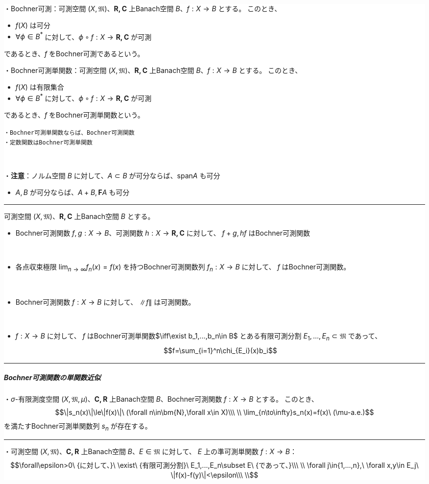 ・Bochner可測：可測空間 $(X,\mathfrak{M})$、$\bm{R,C}$ 上Banach空間 $B$、$f:X\to B$ とする。
このとき、
- $f(X)$ は可分
- $\forall \phi\in B^*$ に対して、$\phi\circ f:X\to\bm{R,C}$ が可測

であるとき、$f$ をBochner可測であるという。

・Bochner可測単関数：可測空間 $(X,\mathfrak{M})$、$\bm{R,C}$ 上Banach空間 $B$、$f:X\to B$ とする。
このとき、
- $f(X)$ は有限集合
- $\forall \phi\in B^*$ に対して、$\phi\circ f:X\to\bm{R,C}$ が可測

であるとき、$f$ をBochner可測単関数という。

    ・Bochner可測単関数ならば、Bochner可測関数
    ・定数関数はBochner可測単関数

<br>

・$\bm{注意}$：ノルム空間 $B$ に対して、$A\subset B$ が可分ならば、$\mathrm{span}A$ も可分

- $A,B$ が可分ならば、$A+B,\bm{F}A$ も可分

---
可測空間 $(X,\mathfrak{M})$、$\bm{R,C}$ 上Banach空間 $B$ とする。

- Bochner可測関数 $f,g:X\to B$、可測関数 $h:X\to\bm{R,C}$ に対して、
$f+g,hf$ はBochner可測関数
<br>

- 各点収束極限 $\lim_{n\to\infty}f_n(x)=f(x)$ を持つBochner可測関数列 $f_n:X\to B$ に対して、
$f$ はBochner可測関数。
<br>

- Bochner可測関数 $f:X\to B$ に対して、
$\|f\|$ は可測関数。
<br>

- $f:X\to B$ に対して、
$f$ はBochner可測単関数$\iff\exist b_1,...,b_n\in B$ とある有限可測分割 $E_1,...,E_n\subset\mathfrak{M}$ であって、$$f=\sum_{i=1}^n\chi_{E_i}(x)b_i$$

---

##### Bochner可測関数の単関数近似

・$\sigma$-有限測度空間 $(X,\mathfrak{M},\mu)$、$\bm{C,R}$ 上Banach空間 $B$、Bochner可測関数 $f:X\to B$ とする。
このとき、
$$\|s_n(x)\|\le\|f(x)\|\ (\forall n\in\bm{N},\forall x\in X)\\\ \\
\lim_{n\to\infty}s_n(x)=f(x)\ (\mu-a.e.)$$ を満たすBochner可測単関数列 $s_n$ が存在する。

 ---

 ・可測空間 $(X,\mathfrak{M})$、$\bm{C,R}$ 上Banach空間 $B$、$E\in\mathfrak{M}$ に対して、
 $E$ 上の準可測単関数 $f:X\to B$：
$$\forall\epsilon>0\ {に対して、}\ \exist\ {有限可測分割}\ E_1,...,E_n\subset E\ {であって、}\\\ \\
\forall j\in{1,...,n},\ \forall x,y\in E_j\ \|f(x)-f(y)\|<\epsilon\\\ \\$$ 
